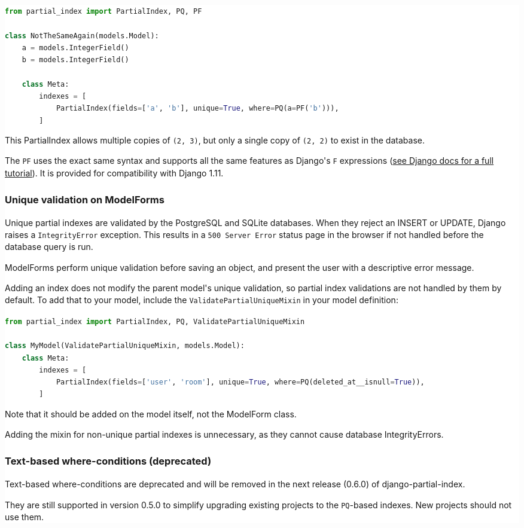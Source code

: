 ```python
from partial_index import PartialIndex, PQ, PF

class NotTheSameAgain(models.Model):
    a = models.IntegerField()
    b = models.IntegerField()

    class Meta:
        indexes = [
            PartialIndex(fields=['a', 'b'], unique=True, where=PQ(a=PF('b'))),
        ]
```

This PartialIndex allows multiple copies of `(2, 3)`, but only a single copy of `(2, 2)` to exist in the database.

The `PF` uses the exact same syntax and supports all the same features as Django's `F` expressions ([see Django docs for a full tutorial](https://docs.djangoproject.com/en/1.11/ref/models/expressions/#f-expressions)). It is provided for compatibility with Django 1.11.

### Unique validation on ModelForms

Unique partial indexes are validated by the PostgreSQL and SQLite databases. When they reject an INSERT or UPDATE, Django raises a `IntegrityError` exception. This results in a `500 Server Error` status page in the browser if not handled before the database query is run.

ModelForms perform unique validation before saving an object, and present the user with a descriptive error message.

Adding an index does not modify the parent model's unique validation, so partial index validations are not handled by them by default. To add that to your model, include the `ValidatePartialUniqueMixin` in your model definition:

```python
from partial_index import PartialIndex, PQ, ValidatePartialUniqueMixin

class MyModel(ValidatePartialUniqueMixin, models.Model):
    class Meta:
        indexes = [
            PartialIndex(fields=['user', 'room'], unique=True, where=PQ(deleted_at__isnull=True)),
        ]
```

Note that it should be added on the model itself, not the ModelForm class.

Adding the mixin for non-unique partial indexes is unnecessary, as they cannot cause database IntegrityErrors.

### Text-based where-conditions (deprecated)

Text-based where-conditions are deprecated and will be removed in the next release (0.6.0) of django-partial-index.

They are still supported in version 0.5.0 to simplify upgrading existing projects to the `PQ`-based indexes. New projects should not use them.
